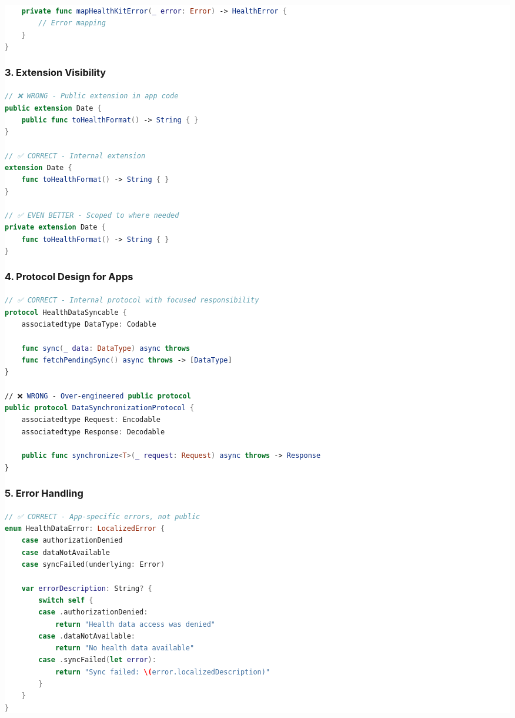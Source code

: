 ```swift
    private func mapHealthKitError(_ error: Error) -> HealthError {
        // Error mapping
    }
}
```

### 3. Extension Visibility
```swift
// ❌ WRONG - Public extension in app code
public extension Date {
    public func toHealthFormat() -> String { }
}

// ✅ CORRECT - Internal extension
extension Date {
    func toHealthFormat() -> String { }
}

// ✅ EVEN BETTER - Scoped to where needed
private extension Date {
    func toHealthFormat() -> String { }
}
```

### 4. Protocol Design for Apps
```swift
// ✅ CORRECT - Internal protocol with focused responsibility
protocol HealthDataSyncable {
    associatedtype DataType: Codable
    
    func sync(_ data: DataType) async throws
    func fetchPendingSync() async throws -> [DataType]
}

// ❌ WRONG - Over-engineered public protocol
public protocol DataSynchronizationProtocol {
    associatedtype Request: Encodable
    associatedtype Response: Decodable
    
    public func synchronize<T>(_ request: Request) async throws -> Response
}
```

### 5. Error Handling
```swift
// ✅ CORRECT - App-specific errors, not public
enum HealthDataError: LocalizedError {
    case authorizationDenied
    case dataNotAvailable
    case syncFailed(underlying: Error)
    
    var errorDescription: String? {
        switch self {
        case .authorizationDenied:
            return "Health data access was denied"
        case .dataNotAvailable:
            return "No health data available"
        case .syncFailed(let error):
            return "Sync failed: \(error.localizedDescription)"
        }
    }
}
```
